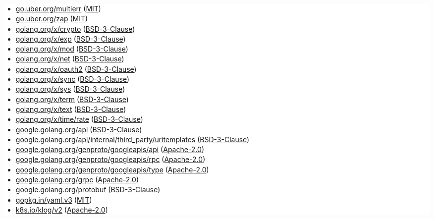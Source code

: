 - [go.uber.org/multierr](https://pkg.go.dev/go.uber.org/multierr) ([MIT](https://github.com/uber-go/multierr/blob/v1.11.0/LICENSE.txt))
- [go.uber.org/zap](https://pkg.go.dev/go.uber.org/zap) ([MIT](https://github.com/uber-go/zap/blob/v1.27.0/LICENSE))
- [golang.org/x/crypto](https://pkg.go.dev/golang.org/x/crypto) ([BSD-3-Clause](https://cs.opensource.google/go/x/crypto/+/v0.41.0:LICENSE))
- [golang.org/x/exp](https://pkg.go.dev/golang.org/x/exp) ([BSD-3-Clause](https://cs.opensource.google/go/x/exp/+/b7579e27:LICENSE))
- [golang.org/x/mod](https://pkg.go.dev/golang.org/x/mod) ([BSD-3-Clause](https://cs.opensource.google/go/x/mod/+/v0.27.0:LICENSE))
- [golang.org/x/net](https://pkg.go.dev/golang.org/x/net) ([BSD-3-Clause](https://cs.opensource.google/go/x/net/+/v0.43.0:LICENSE))
- [golang.org/x/oauth2](https://pkg.go.dev/golang.org/x/oauth2) ([BSD-3-Clause](https://cs.opensource.google/go/x/oauth2/+/v0.30.0:LICENSE))
- [golang.org/x/sync](https://pkg.go.dev/golang.org/x/sync) ([BSD-3-Clause](https://cs.opensource.google/go/x/sync/+/v0.16.0:LICENSE))
- [golang.org/x/sys](https://pkg.go.dev/golang.org/x/sys) ([BSD-3-Clause](https://cs.opensource.google/go/x/sys/+/v0.35.0:LICENSE))
- [golang.org/x/term](https://pkg.go.dev/golang.org/x/term) ([BSD-3-Clause](https://cs.opensource.google/go/x/term/+/v0.34.0:LICENSE))
- [golang.org/x/text](https://pkg.go.dev/golang.org/x/text) ([BSD-3-Clause](https://cs.opensource.google/go/x/text/+/v0.28.0:LICENSE))
- [golang.org/x/time/rate](https://pkg.go.dev/golang.org/x/time/rate) ([BSD-3-Clause](https://cs.opensource.google/go/x/time/+/v0.12.0:LICENSE))
- [google.golang.org/api](https://pkg.go.dev/google.golang.org/api) ([BSD-3-Clause](https://github.com/googleapis/google-api-go-client/blob/v0.248.0/LICENSE))
- [google.golang.org/api/internal/third_party/uritemplates](https://pkg.go.dev/google.golang.org/api/internal/third_party/uritemplates) ([BSD-3-Clause](https://github.com/googleapis/google-api-go-client/blob/v0.248.0/internal/third_party/uritemplates/LICENSE))
- [google.golang.org/genproto/googleapis/api](https://pkg.go.dev/google.golang.org/genproto/googleapis/api) ([Apache-2.0](https://github.com/googleapis/go-genproto/blob/a45f3dfb1074/googleapis/api/LICENSE))
- [google.golang.org/genproto/googleapis/rpc](https://pkg.go.dev/google.golang.org/genproto/googleapis/rpc) ([Apache-2.0](https://github.com/googleapis/go-genproto/blob/3122310a409c/googleapis/rpc/LICENSE))
- [google.golang.org/genproto/googleapis/type](https://pkg.go.dev/google.golang.org/genproto/googleapis/type) ([Apache-2.0](https://github.com/googleapis/go-genproto/blob/513f23925822/LICENSE))
- [google.golang.org/grpc](https://pkg.go.dev/google.golang.org/grpc) ([Apache-2.0](https://github.com/grpc/grpc-go/blob/v1.75.0/LICENSE))
- [google.golang.org/protobuf](https://pkg.go.dev/google.golang.org/protobuf) ([BSD-3-Clause](https://github.com/protocolbuffers/protobuf-go/blob/v1.36.8/LICENSE))
- [gopkg.in/yaml.v3](https://pkg.go.dev/gopkg.in/yaml.v3) ([MIT](https://github.com/go-yaml/yaml/blob/v3.0.1/LICENSE))
- [k8s.io/klog/v2](https://pkg.go.dev/k8s.io/klog/v2) ([Apache-2.0](https://github.com/kubernetes/klog/blob/v2.130.1/LICENSE))

[cli/cli]: https://github.com/cli/cli

